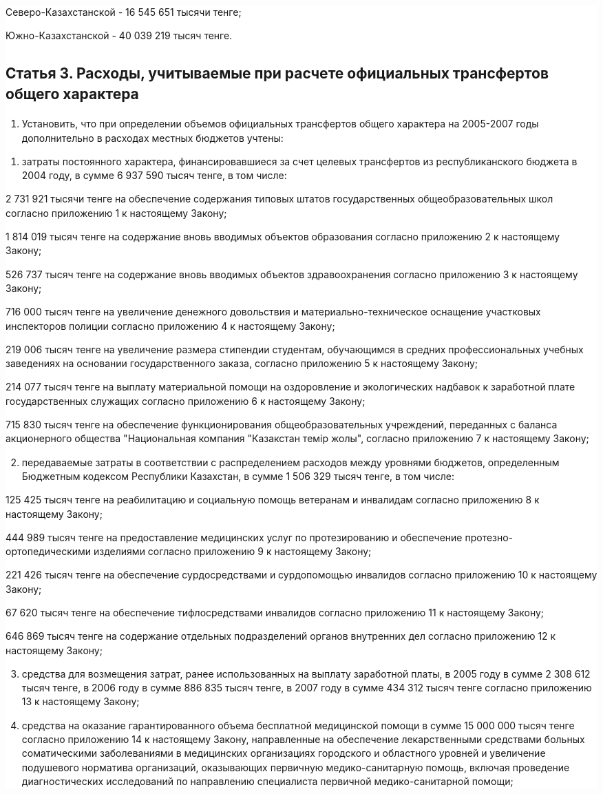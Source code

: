 Северо-Казахстанской - 16 545 651 тысячи тенге;

Южно-Казахстанской - 40 039 219 тысяч тенге.

## Статья 3. Расходы, учитываемые при расчете официальных трансфертов общего характера

1. Установить, что при определении объемов официальных трансфертов общего характера на 2005-2007 годы дополнительно в расходах местных бюджетов учтены:

1) затраты постоянного характера, финансировавшиеся за счет целевых трансфертов из республиканского бюджета в 2004 году, в сумме 6 937 590 тысяч тенге, в том числе:

2 731 921 тысячи тенге на обеспечение содержания типовых штатов государственных общеобразовательных школ согласно приложению 1 к настоящему Закону;

1 814 019 тысяч тенге на содержание вновь вводимых объектов образования согласно приложению 2 к настоящему Закону;

526 737 тысяч тенге на содержание вновь вводимых объектов здравоохранения согласно приложению 3 к настоящему Закону;

716 000 тысяч тенге на увеличение денежного довольствия и материально-техническое оснащение участковых инспекторов полиции согласно приложению 4 к настоящему Закону;

219 006 тысяч тенге на увеличение размера стипендии студентам, обучающимся в средних профессиональных учебных заведениях на основании государственного заказа, согласно приложению 5 к настоящему Закону;

214 077 тысяч тенге на выплату материальной помощи на оздоровление и экологических надбавок к заработной плате государственных служащих согласно приложению 6 к настоящему Закону;

715 830 тысяч тенге на обеспечение функционирования общеобразовательных учреждений, переданных с баланса акционерного общества "Национальная компания "Казакстан темiр жолы", согласно приложению 7 к настоящему Закону;

2) передаваемые затраты в соответствии с распределением расходов между уровнями бюджетов, определенным Бюджетным кодексом Республики Казахстан, в сумме 1 506 329 тысяч тенге, в том числе:

125 425 тысяч тенге на реабилитацию и социальную помощь ветеранам и инвалидам согласно приложению 8 к настоящему Закону;

444 989 тысяч тенге на предоставление медицинских услуг по протезированию и обеспечение протезно-ортопедическими изделиями согласно приложению 9 к настоящему Закону;

221 426 тысяч тенге на обеспечение сурдосредствами и сурдопомощью инвалидов согласно приложению 10 к настоящему Закону;

67 620 тысяч тенге на обеспечение тифлосредствами инвалидов согласно приложению 11 к настоящему Закону;

646 869 тысяч тенге на содержание отдельных подразделений органов внутренних дел согласно приложению 12 к настоящему Закону;

3) средства для возмещения затрат, ранее использованных на выплату заработной платы, в 2005 году в сумме 2 308 612 тысяч тенге, в 2006 году в сумме 886 835 тысяч тенге, в 2007 году в сумме 434 312 тысяч тенге согласно приложению 13 к настоящему Закону;

4) средства на оказание гарантированного объема бесплатной медицинской помощи в сумме 15 000 000 тысяч тенге согласно приложению 14 к настоящему Закону, направленные на обеспечение лекарственными средствами больных соматическими заболеваниями в медицинских организациях городского и областного уровней и увеличение подушевого норматива организаций, оказывающих первичную медико-санитарную помощь, включая проведение диагностических исследований по направлению специалиста первичной медико-санитарной помощи;
